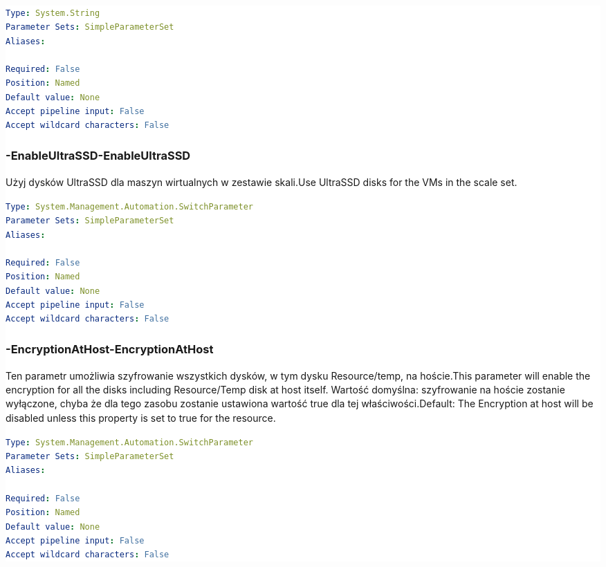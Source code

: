 ```yaml
Type: System.String
Parameter Sets: SimpleParameterSet
Aliases:

Required: False
Position: Named
Default value: None
Accept pipeline input: False
Accept wildcard characters: False
```

### <span data-ttu-id="7fc6f-163">-EnableUltraSSD</span><span class="sxs-lookup"><span data-stu-id="7fc6f-163">-EnableUltraSSD</span></span>
<span data-ttu-id="7fc6f-164">Użyj dysków UltraSSD dla maszyn wirtualnych w zestawie skali.</span><span class="sxs-lookup"><span data-stu-id="7fc6f-164">Use UltraSSD disks for the VMs in the scale set.</span></span>

```yaml
Type: System.Management.Automation.SwitchParameter
Parameter Sets: SimpleParameterSet
Aliases:

Required: False
Position: Named
Default value: None
Accept pipeline input: False
Accept wildcard characters: False
```

### <span data-ttu-id="7fc6f-165">-EncryptionAtHost</span><span class="sxs-lookup"><span data-stu-id="7fc6f-165">-EncryptionAtHost</span></span>
<span data-ttu-id="7fc6f-166">Ten parametr umożliwia szyfrowanie wszystkich dysków, w tym dysku Resource/temp, na hoście.</span><span class="sxs-lookup"><span data-stu-id="7fc6f-166">This parameter will enable the encryption for all the disks including Resource/Temp disk at host itself.</span></span> <span data-ttu-id="7fc6f-167">Wartość domyślna: szyfrowanie na hoście zostanie wyłączone, chyba że dla tego zasobu zostanie ustawiona wartość true dla tej właściwości.</span><span class="sxs-lookup"><span data-stu-id="7fc6f-167">Default: The Encryption at host will be disabled unless this property is set to true for the resource.</span></span>

```yaml
Type: System.Management.Automation.SwitchParameter
Parameter Sets: SimpleParameterSet
Aliases:

Required: False
Position: Named
Default value: None
Accept pipeline input: False
Accept wildcard characters: False
```
